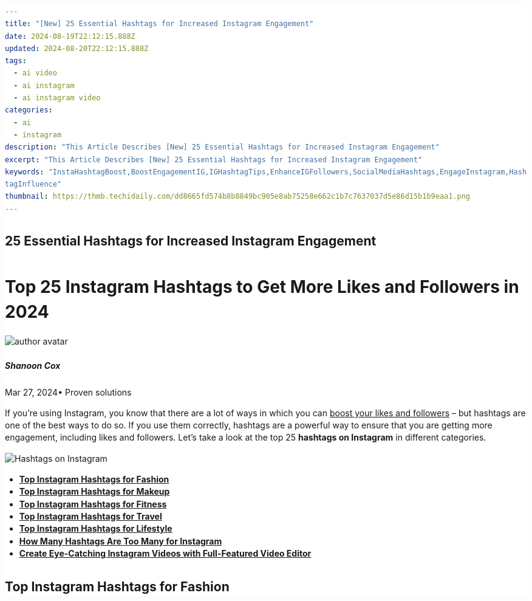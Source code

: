 ```yaml
---
title: "[New] 25 Essential Hashtags for Increased Instagram Engagement"
date: 2024-08-19T22:12:15.888Z
updated: 2024-08-20T22:12:15.888Z
tags:
  - ai video
  - ai instagram
  - ai instagram video
categories:
  - ai
  - instagram
description: "This Article Describes [New] 25 Essential Hashtags for Increased Instagram Engagement"
excerpt: "This Article Describes [New] 25 Essential Hashtags for Increased Instagram Engagement"
keywords: "InstaHashtagBoost,BoostEngagementIG,IGHashtagTips,EnhanceIGFollowers,SocialMediaHashtags,EngageInstagram,HashtagInfluence"
thumbnail: https://thmb.techidaily.com/dd8665fd574b8b8849bc905e8ab75258e662c1b7c7637037d5e86d15b1b9eaa1.png
---
```


## 25 Essential Hashtags for Increased Instagram Engagement

# Top 25 Instagram Hashtags to Get More Likes and Followers in 2024

![author avatar](https://images.wondershare.com/filmora/article-images/shannon-cox.jpg)

##### Shanoon Cox

 Mar 27, 2024• Proven solutions

If you’re using Instagram, you know that there are a lot of ways in which you can [boost your likes and followers](https://tools.techidaily.com/wondershare/filmora/download/) – but hashtags are one of the best ways to do so. If you use them correctly, hashtags are a powerful way to ensure that you are getting more engagement, including likes and followers. Let’s take a look at the top 25 **hashtags on Instagram** in different categories.

![Hashtags on Instagram](https://images.wondershare.com/filmora/article-images/hashtags-in-social-media.jpg)

* [**Top Instagram Hashtags for Fashion**](#part1)
* [**Top Instagram Hashtags for Makeup**](#part2)
* [**Top Instagram Hashtags for Fitness**](#part3)
* [**Top Instagram Hashtags for Travel**](#part4)
* [**Top Instagram Hashtags for Lifestyle**](#part5)
* [**How Many Hashtags Are Too Many for Instagram**](#part6)
* [**Create Eye-Catching Instagram Videos with Full-Featured Video Editor**](#part7)

## Top Instagram Hashtags for Fashion
